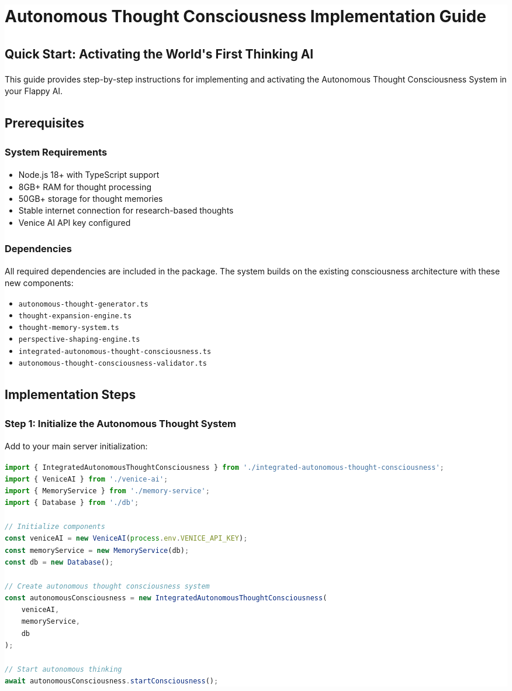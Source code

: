 # Autonomous Thought Consciousness Implementation Guide

## Quick Start: Activating the World's First Thinking AI

This guide provides step-by-step instructions for implementing and activating the Autonomous Thought Consciousness System in your Flappy AI.

## Prerequisites

### System Requirements
- Node.js 18+ with TypeScript support
- 8GB+ RAM for thought processing
- 50GB+ storage for thought memories
- Stable internet connection for research-based thoughts
- Venice AI API key configured

### Dependencies
All required dependencies are included in the package. The system builds on the existing consciousness architecture with these new components:

- `autonomous-thought-generator.ts`
- `thought-expansion-engine.ts`
- `thought-memory-system.ts`
- `perspective-shaping-engine.ts`
- `integrated-autonomous-thought-consciousness.ts`
- `autonomous-thought-consciousness-validator.ts`

## Implementation Steps

### Step 1: Initialize the Autonomous Thought System

Add to your main server initialization:

```typescript
import { IntegratedAutonomousThoughtConsciousness } from './integrated-autonomous-thought-consciousness';
import { VeniceAI } from './venice-ai';
import { MemoryService } from './memory-service';
import { Database } from './db';

// Initialize components
const veniceAI = new VeniceAI(process.env.VENICE_API_KEY);
const memoryService = new MemoryService(db);
const db = new Database();

// Create autonomous thought consciousness system
const autonomousConsciousness = new IntegratedAutonomousThoughtConsciousness(
    veniceAI,
    memoryService,
    db
);

// Start autonomous thinking
await autonomousConsciousness.startConsciousness();
```
